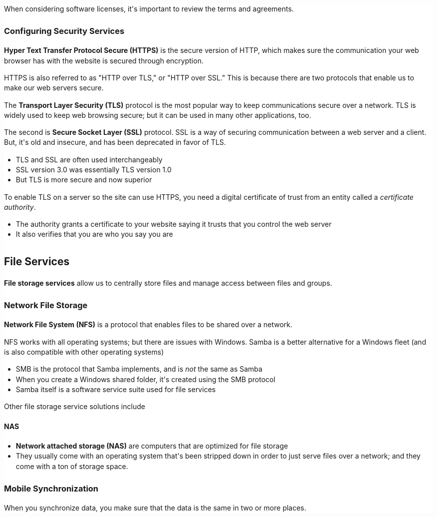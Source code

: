 When considering software licenses, it's important to review the terms and agreements.


### Configuring Security Services

**Hyper Text Transfer Protocol Secure (HTTPS)** is the secure version of HTTP, which makes sure the communication your web browser has with the website is secured through encryption.

HTTPS is also referred to as "HTTP over TLS," or "HTTP over SSL." This is because there are two protocols that enable us to make our web servers secure.

The **Transport Layer Security (TLS)** protocol is the most popular way to keep communications secure over a network. TLS is widely used to keep web browsing secure; but it can be used in many other applications, too.

The second is **Secure Socket Layer (SSL)** protocol. SSL is a way of securing communication between a web server and a client. But, it's old and insecure, and has been deprecated in favor of TLS.
- TLS and SSL are often used interchangeably
- SSL version 3.0 was essentially TLS version 1.0
- But TLS is more secure and now superior

To enable TLS on a server so the site can use HTTPS, you need a digital certificate of trust from an entity called a *certificate authority*.
- The authority grants a certificate to your website saying it trusts that you control the web server
- It also verifies that you are who you say you are


## File Services

**File storage services** allow us to centrally store files and manage access between files and groups.

### Network File Storage

**Network File System (NFS)** is a protocol that enables files to be shared over a network.

NFS works with all operating systems; but there are issues with Windows. Samba is a better alternative for a Windows fleet (and is also compatible with other operating systems)

- SMB is the protocol that Samba implements, and is *not* the same as Samba
- When you create a Windows shared folder, it's created using the SMB protocol
- Samba itself is a software service suite used for file services

Other file storage service solutions include 

#### NAS
- **Network attached storage (NAS)** are computers that are optimized for file storage
- They usually come with an operating system that's been stripped down in order to just serve files over a network; and they come with a ton of storage space.


### Mobile Synchronization

When you synchronize data, you make sure that the data is the same in two or more places.
